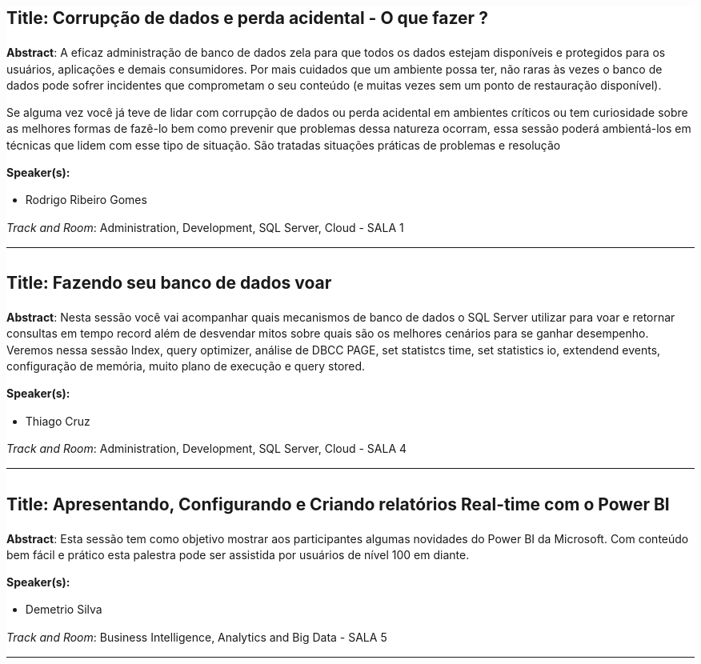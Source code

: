  
## Title: Corrupção de dados e perda acidental - O que fazer ?
 
**Abstract**:
A eficaz administração de banco de dados zela para que todos os dados estejam disponíveis e protegidos para os usuários, aplicações e demais consumidores. Por mais cuidados que um ambiente possa ter, não raras às vezes o banco de dados pode sofrer incidentes que comprometam o seu conteúdo (e muitas vezes sem um ponto de restauração disponível).

Se alguma vez você já teve de lidar com corrupção de dados ou perda acidental em ambientes críticos ou tem curiosidade sobre as melhores formas de fazê-lo bem como prevenir que problemas dessa natureza ocorram, essa sessão poderá ambientá-los em técnicas que lidem com esse tipo de situação. São tratadas situações práticas de problemas e resolução
 
**Speaker(s):**
- Rodrigo Ribeiro Gomes
 
*Track and Room*: Administration, Development, SQL Server, Cloud - SALA 1
 
----------------------------------------------------------------------------------- 
 
 
## Title: Fazendo seu banco de dados voar
 
**Abstract**:
Nesta sessão você vai acompanhar quais mecanismos de banco de dados o SQL Server utilizar para voar e retornar consultas em tempo record além de desvendar mitos sobre quais são os melhores cenários para se ganhar desempenho. Veremos nessa sessão Index, query optimizer, análise de DBCC PAGE, set statistcs time, set statistics io, extendend events, configuração de memória, muito plano de execução e query stored.
 
**Speaker(s):**
- Thiago Cruz
 
*Track and Room*: Administration, Development, SQL Server, Cloud - SALA 4
 
----------------------------------------------------------------------------------- 
 
 
## Title: Apresentando, Configurando e Criando relatórios Real-time com o Power BI
 
**Abstract**:
Esta sessão tem como objetivo mostrar aos participantes algumas novidades do Power BI da Microsoft. Com conteúdo bem fácil e prático esta palestra pode ser assistida por usuários de nível 100 em diante.
 
**Speaker(s):**
- Demetrio Silva
 
*Track and Room*: Business Intelligence, Analytics and Big Data - SALA 5
 
----------------------------------------------------------------------------------- 
 
 